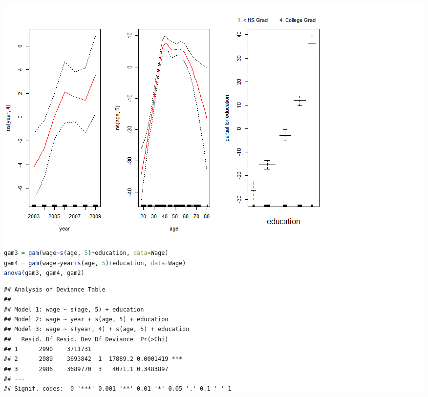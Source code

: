 ![](7_8_files/figure-markdown_github/gam2-2.png)

``` r
gam3 = gam(wage~s(age, 5)+education, data=Wage)
gam4 = gam(wage~year+s(age, 5)+education, data=Wage)
anova(gam3, gam4, gam2)
```

    ## Analysis of Deviance Table
    ## 
    ## Model 1: wage ~ s(age, 5) + education
    ## Model 2: wage ~ year + s(age, 5) + education
    ## Model 3: wage ~ s(year, 4) + s(age, 5) + education
    ##   Resid. Df Resid. Dev Df Deviance  Pr(>Chi)    
    ## 1      2990    3711731                          
    ## 2      2989    3693842  1  17889.2 0.0001419 ***
    ## 3      2986    3689770  3   4071.1 0.3483897    
    ## ---
    ## Signif. codes:  0 '***' 0.001 '**' 0.01 '*' 0.05 '.' 0.1 ' ' 1
